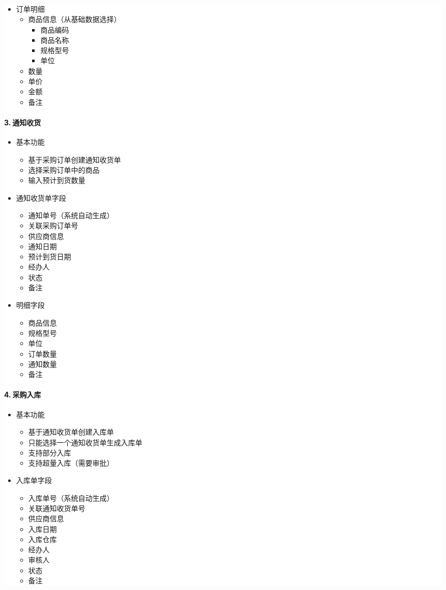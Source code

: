 - 订单明细
  - 商品信息（从基础数据选择）
    - 商品编码
    - 商品名称
    - 规格型号
    - 单位
  - 数量
  - 单价
  - 金额
  - 备注

#### 3. 通知收货
- 基本功能
  - 基于采购订单创建通知收货单
  - 选择采购订单中的商品
  - 输入预计到货数量

- 通知收货单字段
  - 通知单号（系统自动生成）
  - 关联采购订单号
  - 供应商信息
  - 通知日期
  - 预计到货日期
  - 经办人
  - 状态
  - 备注

- 明细字段
  - 商品信息
  - 规格型号
  - 单位
  - 订单数量
  - 通知数量
  - 备注

#### 4. 采购入库
- 基本功能
  - 基于通知收货单创建入库单
  - 只能选择一个通知收货单生成入库单
  - 支持部分入库
  - 支持超量入库（需要审批）

- 入库单字段
  - 入库单号（系统自动生成）
  - 关联通知收货单号
  - 供应商信息
  - 入库日期
  - 入库仓库
  - 经办人
  - 审核人
  - 状态
  - 备注
